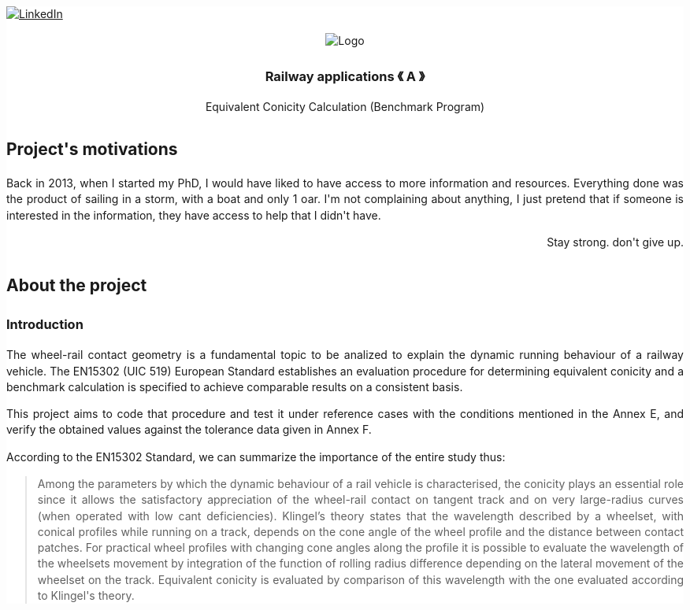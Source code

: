 [![LinkedIn][linkedin-shield]][linkedin-url]


<div align="center">
  <a align="center">
    <img src="https://user-images.githubusercontent.com/53323058/230743599-f2161db5-6e12-447e-87eb-08ee696a7f65.png" alt="Logo" width="500">
  </a>
  <h3 align="center">Railway applications &#x300A; A &#x300B;</h3>
  <p align="center">
    Equivalent Conicity Calculation (Benchmark Program)
  </p>
</div>



## Project's motivations

<div align="justify">
Back in 2013, when I started my PhD, I would have liked to have access to more information and resources. Everything done was the product of sailing in a storm, with a boat and only 1 oar. I'm not complaining about anything, I just pretend that if someone is interested in the information, they have access to help that I didn't have.

 <p align="right">
   Stay strong. don't give up.
  </p> 
   <div>


## About the project

<div align="justify">

### Introduction

The wheel-rail contact geometry is a fundamental topic to be analized to explain the dynamic running behaviour of a railway vehicle. The EN15302 (UIC 519) European Standard establishes an evaluation procedure for determining equivalent conicity and a benchmark calculation is specified to achieve comparable results on a consistent basis.
  
This project aims to code that procedure and test it under reference cases with the conditions mentioned in the Annex E, and verify the obtained values against the tolerance data given in Annex F. 

According to the EN15302 Standard, we can summarize the importance of the entire study thus:

> Among the parameters by which the dynamic behaviour of a rail vehicle is characterised, the conicity plays an essential role since it allows the satisfactory appreciation of the wheel-rail contact on tangent track and on very large-radius curves (when operated with low cant deficiencies). Klingel’s theory states that the wavelength described by a wheelset, with conical profiles while running on a track, depends on the cone angle of the wheel profile and the distance between contact patches. For practical wheel profiles with changing cone angles along the profile it is possible to evaluate the wavelength of the wheelsets movement by integration of the function of rolling radius difference depending on the lateral movement of the wheelset on the track. Equivalent conicity is evaluated by comparison of this wavelength with the one evaluated according to Klingel's theory.


[linkedin-shield]: https://user-images.githubusercontent.com/53323058/230575198-fa1acbf4-8f82-4d8e-b245-3979276bc240.png
[linkedin-url]: https://linkedin.com/in/